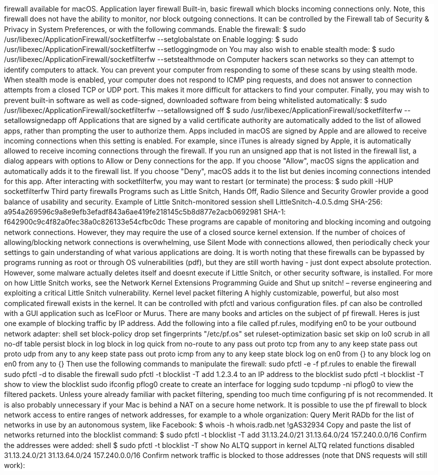 firewall available for macOS. Application layer firewall Built-in, basic firewall which blocks incoming connections only. Note, this firewall does not have the ability to monitor, nor block outgoing connections. It can be controlled by the Firewall tab of Security & Privacy in System Preferences, or with the following commands. Enable the firewall: $ sudo /usr/libexec/ApplicationFirewall/socketfilterfw --setglobalstate on Enable logging: $ sudo /usr/libexec/ApplicationFirewall/socketfilterfw --setloggingmode on You may also wish to enable stealth mode: $ sudo /usr/libexec/ApplicationFirewall/socketfilterfw --setstealthmode on Computer hackers scan networks so they can attempt to identify computers to attack. You can prevent your computer from responding to some of these scans by using stealth mode. When stealth mode is enabled, your computer does not respond to ICMP ping requests, and does not answer to connection attempts from a closed TCP or UDP port. This makes it more difficult for attackers to find your computer. Finally, you may wish to prevent built-in software as well as code-signed, downloaded software from being whitelisted automatically: $ sudo /usr/libexec/ApplicationFirewall/socketfilterfw --setallowsigned off $ sudo /usr/libexec/ApplicationFirewall/socketfilterfw --setallowsignedapp off Applications that are signed by a valid certificate authority are automatically added to the list of allowed apps, rather than prompting the user to authorize them. Apps included in macOS are signed by Apple and are allowed to receive incoming connections when this setting is enabled. For example, since iTunes is already signed by Apple, it is automatically allowed to receive incoming connections through the firewall. If you run an unsigned app that is not listed in the firewall list, a dialog appears with options to Allow or Deny connections for the app. If you choose "Allow", macOS signs the application and automatically adds it to the firewall list. If you choose "Deny", macOS adds it to the list but denies incoming connections intended for this app. After interacting with socketfilterfw, you may want to restart (or terminate) the process: $ sudo pkill -HUP socketfilterfw Third party firewalls Programs such as Little Snitch, Hands Off, Radio Silence and Security Growler provide a good balance of usability and security. Example of Little Snitch-monitored session shell LittleSnitch-4.0.5.dmg SHA-256: a954a269596c9a8e9efb3efadf843a6ae419fe218145c5b8d877e2acb0692981 SHA-1: f642900c9c4f82a0fec38a0c826133e54cfbc0dc These programs are capable of monitoring and blocking incoming and outgoing network connections. However, they may require the use of a closed source kernel extension. If the number of choices of allowing/blocking network connections is overwhelming, use Silent Mode with connections allowed, then periodically check your settings to gain understanding of what various applications are doing. It is worth noting that these firewalls can be bypassed by programs running as root or through OS vulnerabilities (pdf), but they are still worth having - just dont expect absolute protection. However, some malware actually deletes itself and doesnt execute if Little Snitch, or other security software, is installed. For more on how Little Snitch works, see the Network Kernel Extensions Programming Guide and Shut up snitch! – reverse engineering and exploiting a critical Little Snitch vulnerability. Kernel level packet filtering A highly customizable, powerful, but also most complicated firewall exists in the kernel. It can be controlled with pfctl and various configuration files. pf can also be controlled with a GUI application such as IceFloor or Murus. There are many books and articles on the subject of pf firewall. Heres is just one example of blocking traffic by IP address. Add the following into a file called pf.rules, modifying en0 to be your outbound network adapter: shell set block-policy drop set fingerprints "/etc/pf.os" set ruleset-optimization basic set skip on lo0 scrub in all no-df table <blocklist> persist block in log block in log quick from no-route to any pass out proto tcp from any to any keep state pass out proto udp from any to any keep state pass out proto icmp from any to any keep state block log on en0 from {<blocklist>} to any block log on en0 from any to {<blocklist>} Then use the following commands to manipulate the firewall: sudo pfctl -e -f pf.rules to enable the firewall sudo pfctl -d to disable the firewall sudo pfctl -t blocklist -T add 1.2.3.4 to an IP address to the blocklist sudo pfctl -t blocklist -T show to view the blocklist sudo ifconfig pflog0 create to create an interface for logging sudo tcpdump -ni pflog0 to view the filtered packets. Unless youre already familiar with packet filtering, spending too much time configuring pf is not recommended. It is also probably unnecessary if your Mac is behind a NAT on a secure home network. It is possible to use the pf firewall to block network access to entire ranges of network addresses, for example to a whole organization: Query Merit RADb for the list of networks in use by an autonomous system, like Facebook: $ whois -h whois.radb.net !gAS32934 Copy and paste the list of networks returned into the blocklist command: $ sudo pfctl -t blocklist -T add 31.13.24.0/21 31.13.64.0/24 157.240.0.0/16 Confirm the addresses were added: shell $ sudo pfctl -t blocklist -T show No ALTQ support in kernel ALTQ related functions disabled 31.13.24.0/21 31.13.64.0/24 157.240.0.0/16 Confirm network traffic is blocked to those addresses (note that DNS requests will still work):